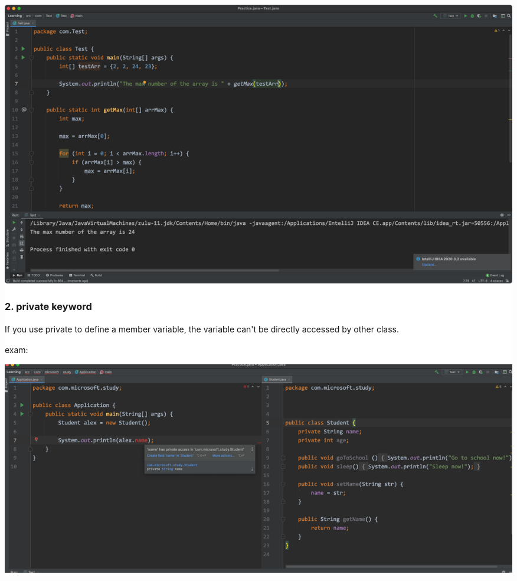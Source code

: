 ![Xnip2021-01-29_14-25-57](Java基础.assets/Xnip2021-01-29_14-25-57.jpg)





### 2. private keyword



If you use private to define a member variable, the variable can't be directly accessed by other class.



exam:

![Xnip2021-01-29_15-01-53](Java基础.assets/Xnip2021-01-29_15-01-53.jpg)

